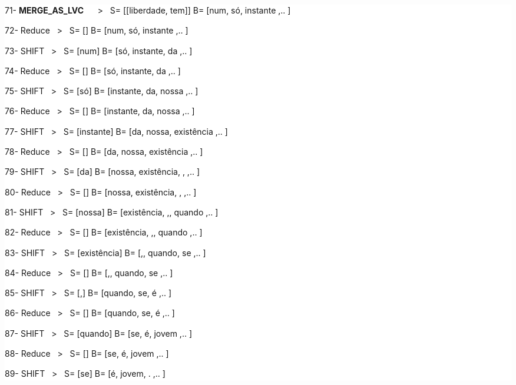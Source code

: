 
71- **MERGE_AS_LVC**&nbsp;&nbsp;&nbsp;&nbsp;&nbsp;&nbsp;>&nbsp;&nbsp;&nbsp;S= [[liberdade, tem]]   B= [num, só, instante ,.. ]



72- Reduce&nbsp;&nbsp;&nbsp;>&nbsp;&nbsp;&nbsp;S= []   B= [num, só, instante ,.. ]



73- SHIFT&nbsp;&nbsp;&nbsp;>&nbsp;&nbsp;&nbsp;S= [num]   B= [só, instante, da ,.. ]



74- Reduce&nbsp;&nbsp;&nbsp;>&nbsp;&nbsp;&nbsp;S= []   B= [só, instante, da ,.. ]



75- SHIFT&nbsp;&nbsp;&nbsp;>&nbsp;&nbsp;&nbsp;S= [só]   B= [instante, da, nossa ,.. ]



76- Reduce&nbsp;&nbsp;&nbsp;>&nbsp;&nbsp;&nbsp;S= []   B= [instante, da, nossa ,.. ]



77- SHIFT&nbsp;&nbsp;&nbsp;>&nbsp;&nbsp;&nbsp;S= [instante]   B= [da, nossa, existência ,.. ]



78- Reduce&nbsp;&nbsp;&nbsp;>&nbsp;&nbsp;&nbsp;S= []   B= [da, nossa, existência ,.. ]



79- SHIFT&nbsp;&nbsp;&nbsp;>&nbsp;&nbsp;&nbsp;S= [da]   B= [nossa, existência, , ,.. ]



80- Reduce&nbsp;&nbsp;&nbsp;>&nbsp;&nbsp;&nbsp;S= []   B= [nossa, existência, , ,.. ]



81- SHIFT&nbsp;&nbsp;&nbsp;>&nbsp;&nbsp;&nbsp;S= [nossa]   B= [existência, ,, quando ,.. ]



82- Reduce&nbsp;&nbsp;&nbsp;>&nbsp;&nbsp;&nbsp;S= []   B= [existência, ,, quando ,.. ]



83- SHIFT&nbsp;&nbsp;&nbsp;>&nbsp;&nbsp;&nbsp;S= [existência]   B= [,, quando, se ,.. ]



84- Reduce&nbsp;&nbsp;&nbsp;>&nbsp;&nbsp;&nbsp;S= []   B= [,, quando, se ,.. ]



85- SHIFT&nbsp;&nbsp;&nbsp;>&nbsp;&nbsp;&nbsp;S= [,]   B= [quando, se, é ,.. ]



86- Reduce&nbsp;&nbsp;&nbsp;>&nbsp;&nbsp;&nbsp;S= []   B= [quando, se, é ,.. ]



87- SHIFT&nbsp;&nbsp;&nbsp;>&nbsp;&nbsp;&nbsp;S= [quando]   B= [se, é, jovem ,.. ]



88- Reduce&nbsp;&nbsp;&nbsp;>&nbsp;&nbsp;&nbsp;S= []   B= [se, é, jovem ,.. ]



89- SHIFT&nbsp;&nbsp;&nbsp;>&nbsp;&nbsp;&nbsp;S= [se]   B= [é, jovem, . ,.. ]
